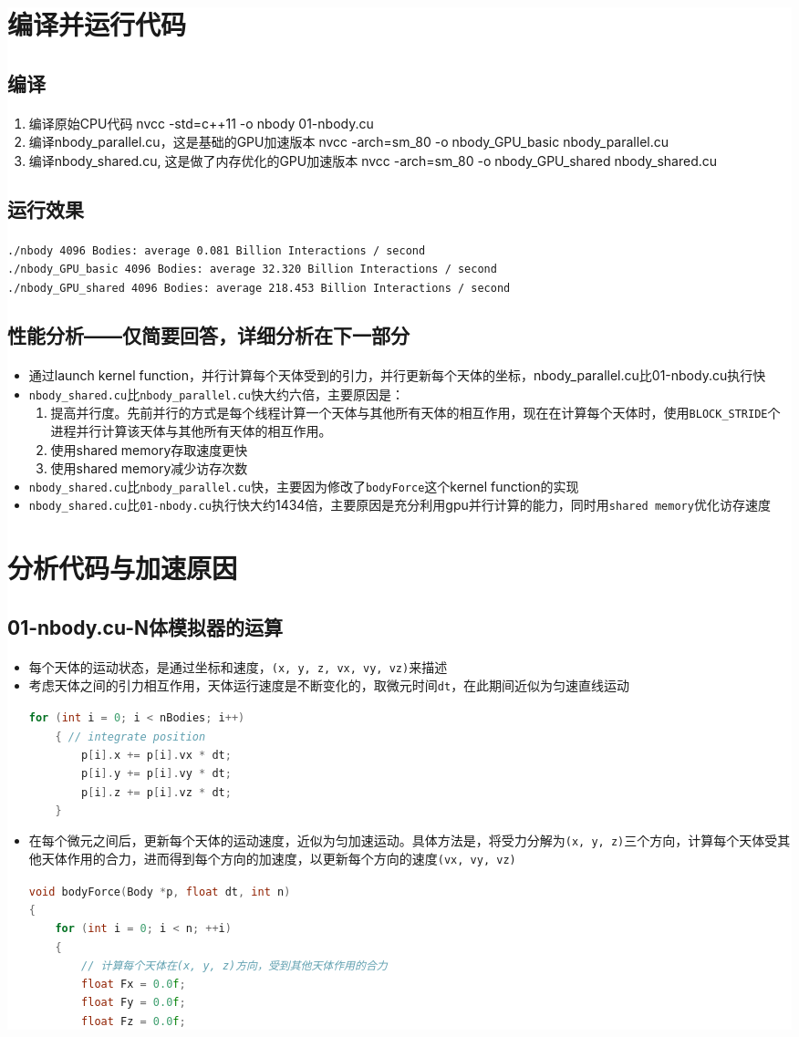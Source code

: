 # 编译并运行代码
## 编译

1. 编译原始CPU代码
nvcc -std=c++11 -o nbody 01-nbody.cu
2. 编译nbody_parallel.cu，这是基础的GPU加速版本
nvcc -arch=sm_80 -o nbody_GPU_basic nbody_parallel.cu
3. 编译nbody_shared.cu, 这是做了内存优化的GPU加速版本
nvcc -arch=sm_80 -o nbody_GPU_shared nbody_shared.cu

## 运行效果

```
./nbody 4096 Bodies: average 0.081 Billion Interactions / second
./nbody_GPU_basic 4096 Bodies: average 32.320 Billion Interactions / second
./nbody_GPU_shared 4096 Bodies: average 218.453 Billion Interactions / second
```


## 性能分析——仅简要回答，详细分析在下一部分

- 通过launch kernel function，并行计算每个天体受到的引力，并行更新每个天体的坐标，nbody_parallel.cu比01-nbody.cu执行快
- `nbody_shared.cu`比`nbody_parallel.cu`快大约六倍，主要原因是：
  1. 提高并行度。先前并行的方式是每个线程计算一个天体与其他所有天体的相互作用，现在在计算每个天体时，使用`BLOCK_STRIDE`个进程并行计算该天体与其他所有天体的相互作用。
  2. 使用shared memory存取速度更快
  3. 使用shared memory减少访存次数
- `nbody_shared.cu`比`nbody_parallel.cu`快，主要因为修改了`bodyForce`这个kernel function的实现
- `nbody_shared.cu`比`01-nbody.cu`执行快大约1434倍，主要原因是充分利用gpu并行计算的能力，同时用`shared memory`优化访存速度
# 分析代码与加速原因

## 01-nbody.cu-N体模拟器的运算

- 每个天体的运动状态，是通过坐标和速度，`(x, y, z, vx, vy, vz)`来描述
- 考虑天体之间的引力相互作用，天体运行速度是不断变化的，取微元时间`dt`，在此期间近似为匀速直线运动
    ```c
    for (int i = 0; i < nBodies; i++)
        { // integrate position
            p[i].x += p[i].vx * dt;
            p[i].y += p[i].vy * dt;
            p[i].z += p[i].vz * dt;
        }
    ```
- 在每个微元之间后，更新每个天体的运动速度，近似为匀加速运动。具体方法是，将受力分解为`(x, y, z)`三个方向，计算每个天体受其他天体作用的合力，进而得到每个方向的加速度，以更新每个方向的速度`(vx, vy, vz)`
    ```c
    void bodyForce(Body *p, float dt, int n)
    {
        for (int i = 0; i < n; ++i)
        {
            // 计算每个天体在(x, y, z)方向，受到其他天体作用的合力
            float Fx = 0.0f;
            float Fy = 0.0f;
            float Fz = 0.0f;
